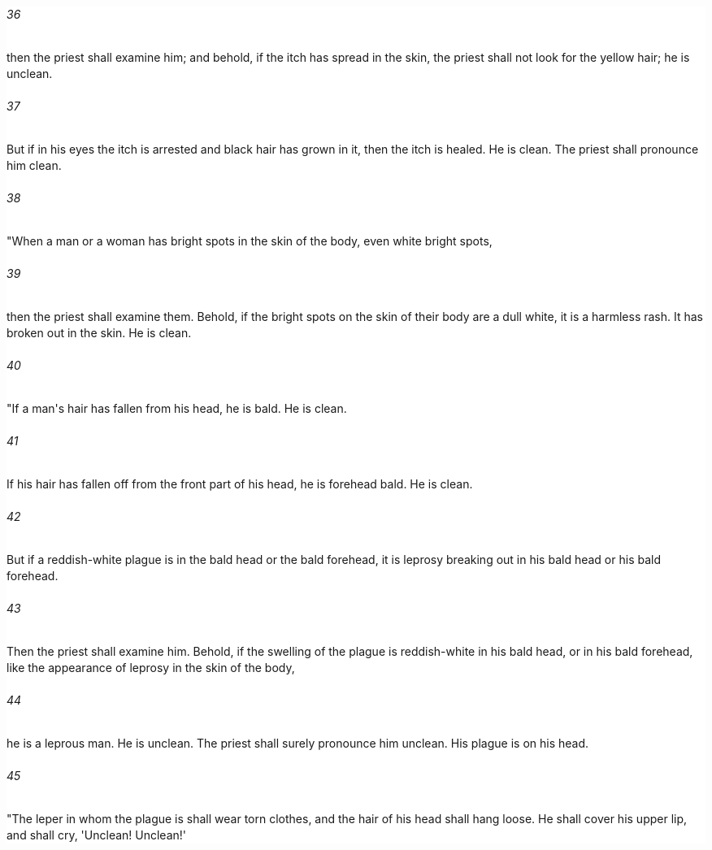 ###### 36 

then the priest shall examine him; and behold, if the itch has spread in the skin, the priest shall not look for the yellow hair; he is unclean. 



###### 37 

But if in his eyes the itch is arrested and black hair has grown in it, then the itch is healed. He is clean. The priest shall pronounce him clean. 



###### 38 

"When a man or a woman has bright spots in the skin of the body, even white bright spots, 



###### 39 

then the priest shall examine them. Behold, if the bright spots on the skin of their body are a dull white, it is a harmless rash. It has broken out in the skin. He is clean. 



###### 40 

"If a man's hair has fallen from his head, he is bald. He is clean. 



###### 41 

If his hair has fallen off from the front part of his head, he is forehead bald. He is clean. 



###### 42 

But if a reddish-white plague is in the bald head or the bald forehead, it is leprosy breaking out in his bald head or his bald forehead. 



###### 43 

Then the priest shall examine him. Behold, if the swelling of the plague is reddish-white in his bald head, or in his bald forehead, like the appearance of leprosy in the skin of the body, 



###### 44 

he is a leprous man. He is unclean. The priest shall surely pronounce him unclean. His plague is on his head. 



###### 45 

"The leper in whom the plague is shall wear torn clothes, and the hair of his head shall hang loose. He shall cover his upper lip, and shall cry, 'Unclean! Unclean!' 


